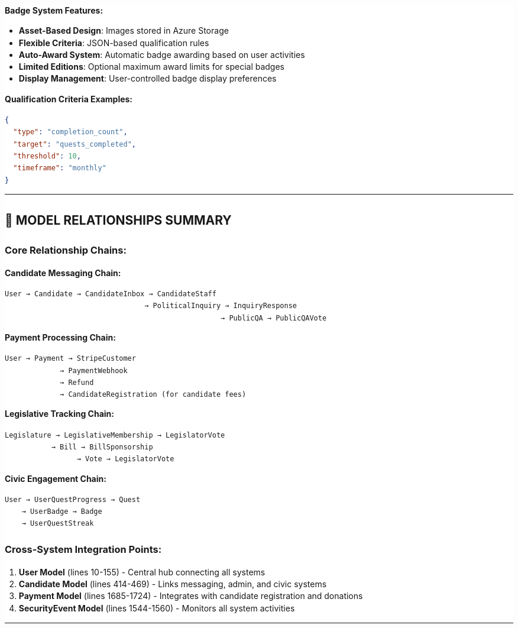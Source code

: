 **Badge System Features:**
- **Asset-Based Design**: Images stored in Azure Storage
- **Flexible Criteria**: JSON-based qualification rules
- **Auto-Award System**: Automatic badge awarding based on user activities
- **Limited Editions**: Optional maximum award limits for special badges
- **Display Management**: User-controlled badge display preferences

**Qualification Criteria Examples:**
```json
{
  "type": "completion_count",
  "target": "quests_completed",
  "threshold": 10,
  "timeframe": "monthly"
}
```

---

## 🔗 MODEL RELATIONSHIPS SUMMARY

### **Core Relationship Chains:**

**Candidate Messaging Chain:**
```
User → Candidate → CandidateInbox → CandidateStaff
                                 → PoliticalInquiry → InquiryResponse
                                                   → PublicQA → PublicQAVote
```

**Payment Processing Chain:**
```
User → Payment → StripeCustomer
             → PaymentWebhook
             → Refund
             → CandidateRegistration (for candidate fees)
```

**Legislative Tracking Chain:**
```
Legislature → LegislativeMembership → LegislatorVote
           → Bill → BillSponsorship
                 → Vote → LegislatorVote
```

**Civic Engagement Chain:**
```
User → UserQuestProgress → Quest
    → UserBadge → Badge
    → UserQuestStreak
```

### **Cross-System Integration Points:**

1. **User Model** (lines 10-155) - Central hub connecting all systems
2. **Candidate Model** (lines 414-469) - Links messaging, admin, and civic systems
3. **Payment Model** (lines 1685-1724) - Integrates with candidate registration and donations
4. **SecurityEvent Model** (lines 1544-1560) - Monitors all system activities

---